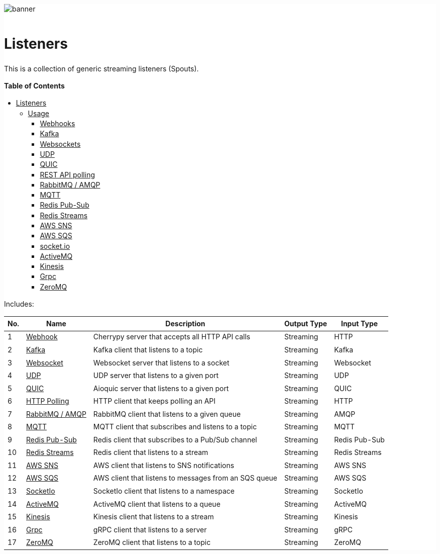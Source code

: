 ![banner](./assets/banner.jpg)




# Listeners

This is a collection of generic streaming listeners (Spouts).

**Table of Contents**

- [Listeners](#listeners)
  - [Usage](#usage)
    - [Webhooks](#webhooks)
    - [Kafka](#kafka)
    - [Websockets](#websockets)
    - [UDP](#udp)
    - [QUIC](#quic)
    - [REST API polling](#rest-api-polling)
    - [RabbitMQ / AMQP](#rabbitmq--amqp)
    - [MQTT](#mqtt)
    - [Redis Pub-Sub](#redis-pub-sub)
    - [Redis Streams](#redis-streams)
    - [AWS SNS](#aws-sns)
    - [AWS SQS](#aws-sqs)
    - [socket.io](#socketio)
    - [ActiveMQ](#activemq)
    - [Kinesis](#kinesis)
    - [Grpc](#grpc)
    - [ZeroMQ](#zeromq)



Includes:

| No. | Name                                        | Description                                           | Output Type | Input Type    |
| --- | ------------------------------------------- | ----------------------------------------------------- | ----------- | ------------- |
| 1   | [Webhook](listeners/webhook.py)             | Cherrypy server that accepts all HTTP API calls       | Streaming   | HTTP          |
| 2   | [Kafka](listeners/kafka.py)                 | Kafka client that listens to a topic                  | Streaming   | Kafka         |
| 3   | [Websocket](listeners/websocket.py)         | Websocket server that listens to a socket             | Streaming   | Websocket     |
| 4   | [UDP](listeners/udp.py)                     | UDP server that listens to a given port               | Streaming   | UDP           |
| 5   | [QUIC](listeners/quic.py)                   | Aioquic server that listens to a given port           | Streaming   | QUIC          |
| 6   | [HTTP Polling](listeners/http_polling.py)   | HTTP client that keeps polling an API                 | Streaming   | HTTP          |
| 7   | [RabbitMQ / AMQP](listeners/amqp.py)        | RabbitMQ client that listens to a given queue         | Streaming   | AMQP          |
| 8   | [MQTT](listeners/mqtt.py)                   | MQTT client that subscribes and listens to a topic    | Streaming   | MQTT          |
| 9   | [Redis Pub-Sub](listeners/redis_pubsub.py)  | Redis client that subscribes to a Pub/Sub channel     | Streaming   | Redis Pub-Sub |
| 10  | [Redis Streams](listeners/redis_streams.py) | Redis client that listens to a stream                 | Streaming   | Redis Streams |
| 11  | [AWS SNS](listeners/sns.py)                 | AWS client that listens to SNS notifications          | Streaming   | AWS SNS       |
| 12  | [AWS SQS](listeners/sqs.py)                 | AWS client that listens to messages from an SQS queue | Streaming   | AWS SQS       |
| 13  | [SocketIo](listeners/socketio.py)           | SocketIo client that listens to a namespace           | Streaming   | SocketIo      |
| 14  | [ActiveMQ](listeners/activemq.py)           | ActiveMQ client that listens to a queue               | Streaming   | ActiveMQ      |
| 15  | [Kinesis](listeners/kinesis.py)             | Kinesis client that listens to a stream               | Streaming   | Kinesis       |
| 16  | [Grpc](listeners/grpc.py)                   | gRPC client that listens to a server                  | Streaming   | gRPC          |
| 17  | [ZeroMQ](listeners/zeromq.py)               | ZeroMQ client that listens to a topic                 | Streaming   | ZeroMQ        |
